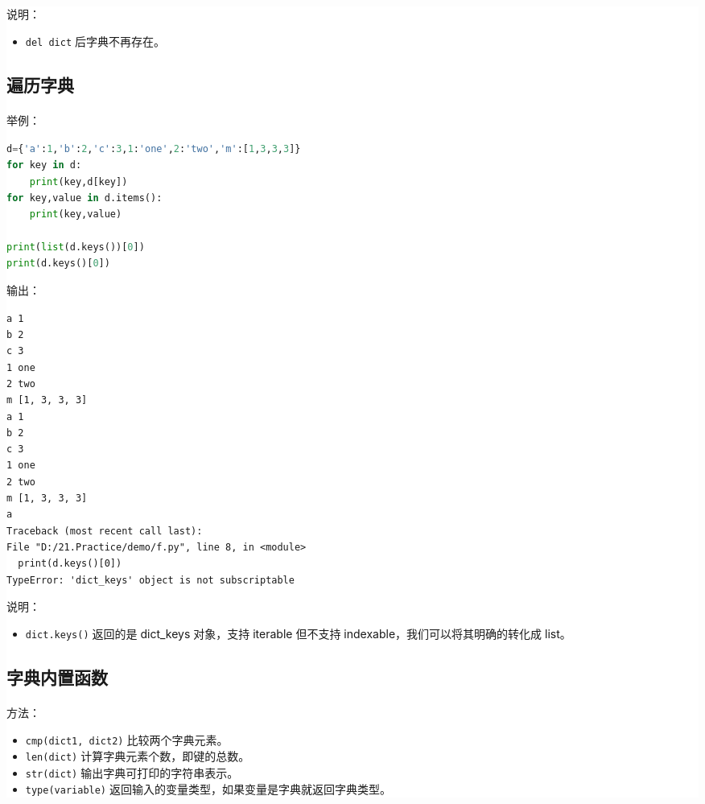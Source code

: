 说明：

- `del dict` 后字典不再存在。



## 遍历字典

举例：

```py
d={'a':1,'b':2,'c':3,1:'one',2:'two','m':[1,3,3,3]}
for key in d:
    print(key,d[key])
for key,value in d.items():
    print(key,value)

print(list(d.keys())[0])
print(d.keys()[0])
```

输出：

```
a 1
b 2
c 3
1 one
2 two
m [1, 3, 3, 3]
a 1
b 2
c 3
1 one
2 two
m [1, 3, 3, 3]
a
Traceback (most recent call last):
File "D:/21.Practice/demo/f.py", line 8, in <module>
  print(d.keys()[0])
TypeError: 'dict_keys' object is not subscriptable
```

说明：

- `dict.keys()` 返回的是 dict_keys 对象，支持 iterable 但不支持 indexable，我们可以将其明确的转化成 list。



## 字典内置函数

方法：

- `cmp(dict1, dict2)` 比较两个字典元素。
- `len(dict)` 计算字典元素个数，即键的总数。
- `str(dict)` 输出字典可打印的字符串表示。
- `type(variable)` 返回输入的变量类型，如果变量是字典就返回字典类型。
